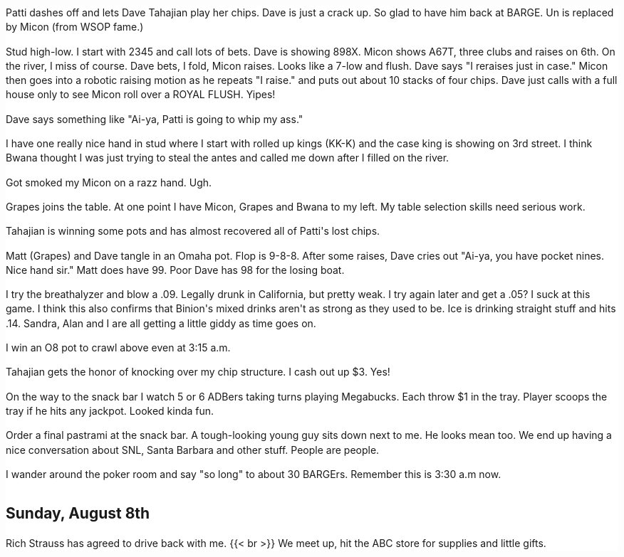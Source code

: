 Patti dashes off and lets Dave Tahajian play her chips.
Dave is just a crack up.  So glad to have him back at BARGE.
Un is replaced by Micon (from WSOP fame.)

Stud high-low.  I start with 2345 and call lots of bets.
Dave is showing 898X.  Micon shows A67T, three clubs and raises on 6th.
On the river, I miss of course.  Dave bets, I fold, Micon raises.
Looks like a 7-low and flush.  Dave says "I reraises just in case."
Micon then goes into a robotic raising motion as he repeats "I raise."
and puts out about 10 stacks of four chips.  Dave just calls
with a full house only to see Micon roll over a ROYAL FLUSH.  Yipes!

Dave says something like "Ai-ya, Patti is going to whip my ass."

I have one really nice hand in stud where I start with 
rolled up kings (KK-K) and the case king is showing on 3rd street.
I think Bwana thought I was just trying to steal the antes
and called me down after I filled on the river.

Got smoked my Micon on a razz hand.  Ugh.

Grapes joins the table.  At one point I have Micon, Grapes and Bwana
to my left.  My table selection skills need serious work.

Tahajian is winning some pots and has almost recovered all
of Patti's lost chips.  

Matt (Grapes) and Dave tangle in an Omaha pot.
Flop is 9-8-8.  After some raises, Dave cries out 
"Ai-ya, you have pocket nines.  Nice hand sir."
Matt does have 99.  Poor Dave has 98 for the losing boat.

I try the breathalyzer and blow a .09.  Legally drunk in California,
but pretty weak.  I try again later and get a .05?  I suck at this game.
I think this also confirms that Binion's mixed drinks aren't as strong as
they used to be.  Ice is drinking straight stuff and hits .14.
Sandra, Alan and I are all getting a little giddy as time goes on.

I win an O8 pot to crawl above even at 3:15 a.m.

Tahajian gets the honor of knocking over my chip structure.
I cash out up $3.  Yes!

On the way to the snack bar I watch 5 or 6 ADBers taking turns
playing Megabucks.  Each throw $1 in the tray.  Player scoops the tray
if he hits any jackpot.  Looked kinda fun.

Order a final pastrami at the snack bar.  A tough-looking young
guy sits down next to me.  He looks mean too.  We end up having
a nice conversation about SNL, Santa Barbara and other stuff.
People are people.

I wander around the poker room and say "so long" to about 30
BARGErs.  Remember this is 3:30 a.m now.  


Sunday, August 8th
-------------------
Rich Strauss has agreed to drive back with me.   {{< br >}}
We meet up, hit the ABC store for supplies and little gifts.
